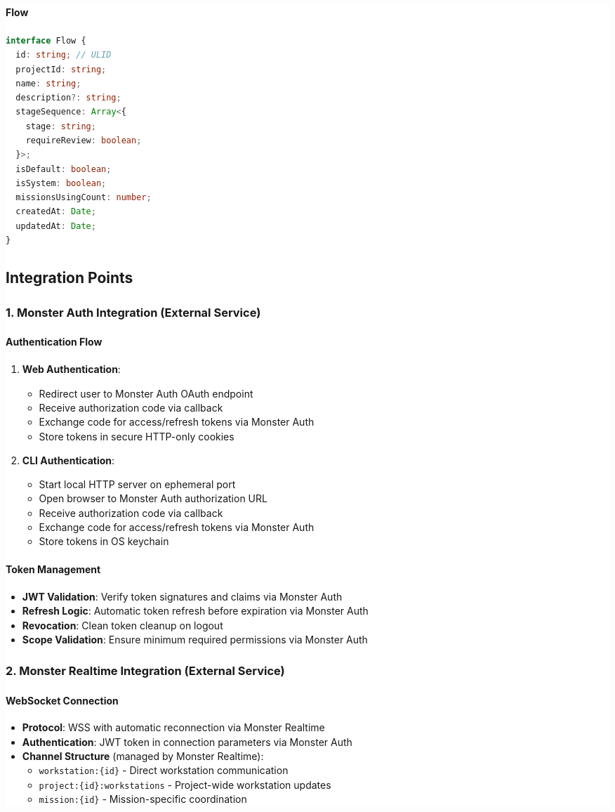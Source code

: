 #### Flow
```typescript
interface Flow {
  id: string; // ULID
  projectId: string;
  name: string;
  description?: string;
  stageSequence: Array<{
    stage: string;
    requireReview: boolean;
  }>;
  isDefault: boolean;
  isSystem: boolean;
  missionsUsingCount: number;
  createdAt: Date;
  updatedAt: Date;
}
```

## Integration Points

### 1. Monster Auth Integration (External Service)

#### Authentication Flow
1. **Web Authentication**:
   - Redirect user to Monster Auth OAuth endpoint
   - Receive authorization code via callback
   - Exchange code for access/refresh tokens via Monster Auth
   - Store tokens in secure HTTP-only cookies

2. **CLI Authentication**:
   - Start local HTTP server on ephemeral port
   - Open browser to Monster Auth authorization URL
   - Receive authorization code via callback
   - Exchange code for access/refresh tokens via Monster Auth
   - Store tokens in OS keychain

#### Token Management
- **JWT Validation**: Verify token signatures and claims via Monster Auth
- **Refresh Logic**: Automatic token refresh before expiration via Monster Auth
- **Revocation**: Clean token cleanup on logout
- **Scope Validation**: Ensure minimum required permissions via Monster Auth

### 2. Monster Realtime Integration (External Service)

#### WebSocket Connection
- **Protocol**: WSS with automatic reconnection via Monster Realtime
- **Authentication**: JWT token in connection parameters via Monster Auth
- **Channel Structure** (managed by Monster Realtime):
  - `workstation:{id}` - Direct workstation communication
  - `project:{id}:workstations` - Project-wide workstation updates
  - `mission:{id}` - Mission-specific coordination
